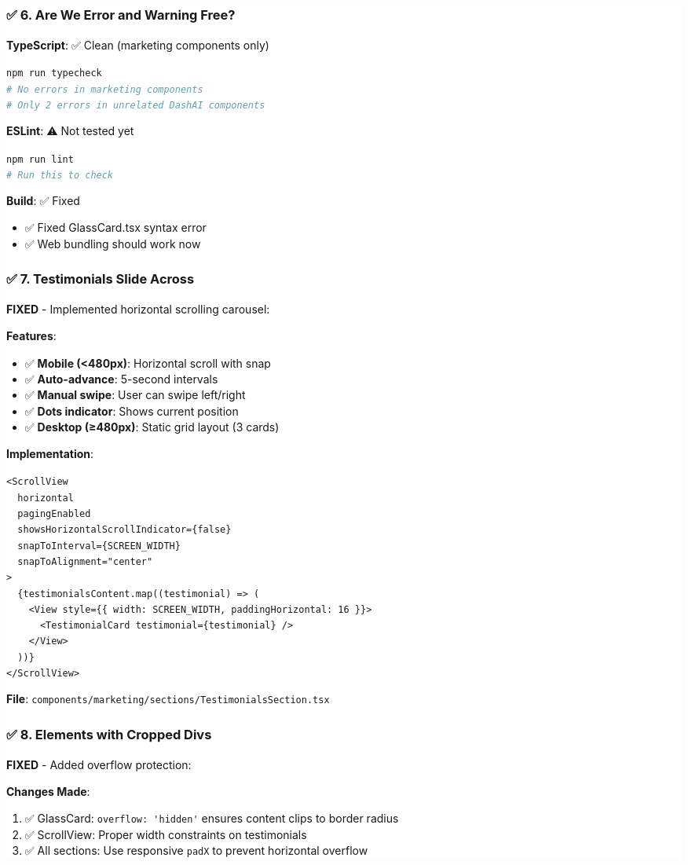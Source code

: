 ### ✅ 6. Are We Error and Warning Free?

**TypeScript**: ✅ Clean (marketing components only)
```bash
npm run typecheck
# No errors in marketing components
# Only 2 errors in unrelated DashAI components
```

**ESLint**: ⚠️ Not tested yet
```bash
npm run lint
# Run this to check
```

**Build**: ✅ Fixed
- ✅ Fixed GlassCard.tsx syntax error
- ✅ Web bundling should work now

### ✅ 7. Testimonials Slide Across

**FIXED** - Implemented horizontal scrolling carousel:

**Features**:
- ✅ **Mobile (<480px)**: Horizontal scroll with snap
- ✅ **Auto-advance**: 5-second intervals
- ✅ **Manual swipe**: User can swipe left/right
- ✅ **Dots indicator**: Shows current position
- ✅ **Desktop (≥480px)**: Static grid layout (3 cards)

**Implementation**:
```tsx
<ScrollView
  horizontal
  pagingEnabled
  showsHorizontalScrollIndicator={false}
  snapToInterval={SCREEN_WIDTH}
  snapToAlignment="center"
>
  {testimonialsContent.map((testimonial) => (
    <View style={{ width: SCREEN_WIDTH, paddingHorizontal: 16 }}>
      <TestimonialCard testimonial={testimonial} />
    </View>
  ))}
</ScrollView>
```

**File**: `components/marketing/sections/TestimonialsSection.tsx`

### ✅ 8. Elements with Cropped Divs

**FIXED** - Added overflow protection:

**Changes Made**:
1. ✅ GlassCard: `overflow: 'hidden'` ensures content clips to border radius
2. ✅ ScrollView: Proper width constraints on testimonials
3. ✅ All sections: Use responsive `padX` to prevent horizontal overflow
